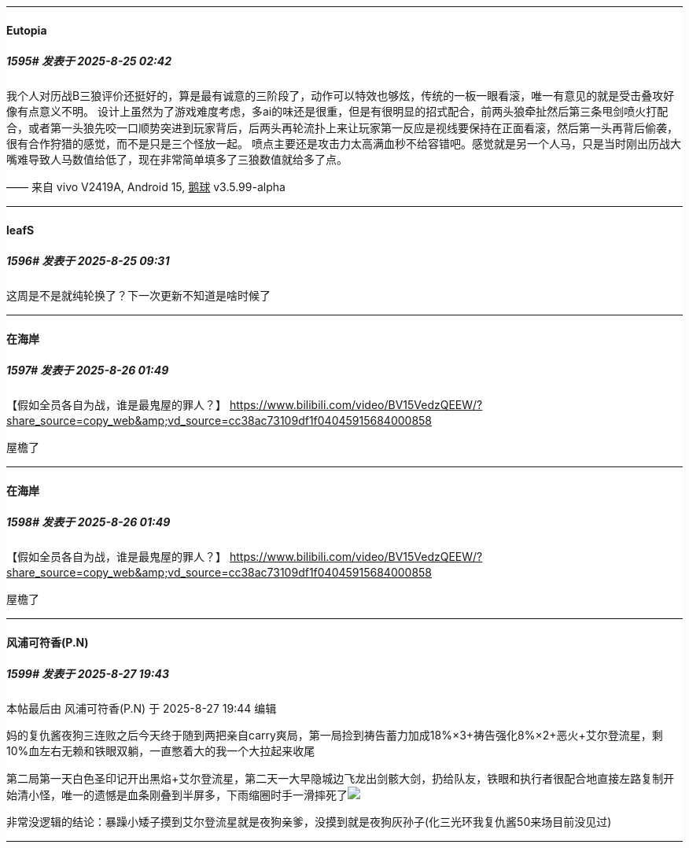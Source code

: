 
*****

####  Eutopia  
##### 1595#       发表于 2025-8-25 02:42

我个人对历战B三狼评价还挺好的，算是最有诚意的三阶段了，动作可以特效也够炫，传统的一板一眼看滚，唯一有意见的就是受击叠攻好像有点意义不明。
设计上虽然为了游戏难度考虑，多ai的味还是很重，但是有很明显的招式配合，前两头狼牵扯然后第三条甩剑喷火打配合，或者第一头狼先咬一口顺势突进到玩家背后，后两头再轮流扑上来让玩家第一反应是视线要保持在正面看滚，然后第一头再背后偷袭，很有合作狩猎的感觉，而不是只是三个怪放一起。
喷点主要还是攻击力太高满血秒不给容错吧。感觉就是另一个人马，只是当时刚出历战大嘴难导致人马数值给低了，现在非常简单填多了三狼数值就给多了点。

—— 来自 vivo V2419A, Android 15, [鹅球](https://www.pgyer.com/xfPejhuq) v3.5.99-alpha

*****

####  leafS  
##### 1596#       发表于 2025-8-25 09:31

这周是不是就纯轮换了？下一次更新不知道是啥时候了


*****

####  在海岸  
##### 1597#       发表于 2025-8-26 01:49

【假如全员各自为战，谁是最鬼屋的罪人？】 https://www.bilibili.com/video/BV15VedzQEEW/?share_source=copy_web&amp;vd_source=cc38ac73109df1f04045915684000858

屋檐了


*****

####  在海岸  
##### 1598#       发表于 2025-8-26 01:49

【假如全员各自为战，谁是最鬼屋的罪人？】 https://www.bilibili.com/video/BV15VedzQEEW/?share_source=copy_web&amp;vd_source=cc38ac73109df1f04045915684000858

屋檐了

*****

####  风浦可符香(P.N)  
##### 1599#       发表于 2025-8-27 19:43

 本帖最后由 风浦可符香(P.N) 于 2025-8-27 19:44 编辑 

妈的复仇酱夜狗三连败之后今天终于随到两把亲自carry爽局，第一局捡到祷告蓄力加成18%×3+祷告强化8%×2+恶火+艾尔登流星，剩10%血左右无赖和铁眼双躺，一直憋着大的我一个大拉起来收尾

第二局第一天白色圣印记开出黑焰+艾尔登流星，第二天一大早隐城边飞龙出剑骸大剑，扔给队友，铁眼和执行者很配合地直接左路复制开始清小怪，唯一的遗憾是血条刚叠到半屏多，下雨缩圈时手一滑摔死了<img src="https://static.stage1st.com/image/smiley/face2017/069.png" referrerpolicy="no-referrer">

非常没逻辑的结论：暴躁小矮子摸到艾尔登流星就是夜狗亲爹，没摸到就是夜狗灰孙子(化三光环我复仇酱50来场目前没见过)


*****
